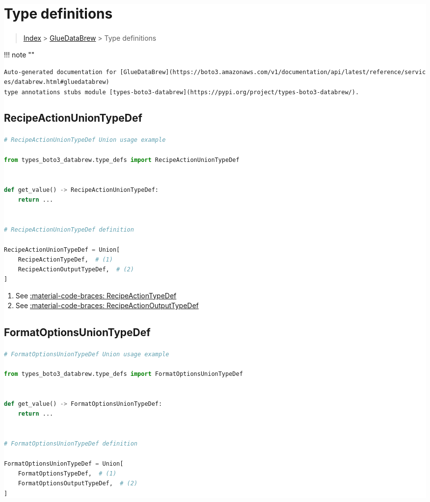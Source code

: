# Type definitions

> [Index](../README.md) > [GlueDataBrew](./README.md) > Type definitions

!!! note ""

    Auto-generated documentation for [GlueDataBrew](https://boto3.amazonaws.com/v1/documentation/api/latest/reference/services/databrew.html#gluedatabrew)
    type annotations stubs module [types-boto3-databrew](https://pypi.org/project/types-boto3-databrew/).

## RecipeActionUnionTypeDef

```python
# RecipeActionUnionTypeDef Union usage example

from types_boto3_databrew.type_defs import RecipeActionUnionTypeDef


def get_value() -> RecipeActionUnionTypeDef:
    return ...


# RecipeActionUnionTypeDef definition

RecipeActionUnionTypeDef = Union[
    RecipeActionTypeDef,  # (1)
    RecipeActionOutputTypeDef,  # (2)
]
```

1. See [:material-code-braces: RecipeActionTypeDef](./type_defs.md#recipeactiontypedef)
2. See [:material-code-braces: RecipeActionOutputTypeDef](./type_defs.md#recipeactionoutputtypedef)

## FormatOptionsUnionTypeDef

```python
# FormatOptionsUnionTypeDef Union usage example

from types_boto3_databrew.type_defs import FormatOptionsUnionTypeDef


def get_value() -> FormatOptionsUnionTypeDef:
    return ...


# FormatOptionsUnionTypeDef definition

FormatOptionsUnionTypeDef = Union[
    FormatOptionsTypeDef,  # (1)
    FormatOptionsOutputTypeDef,  # (2)
]
```
